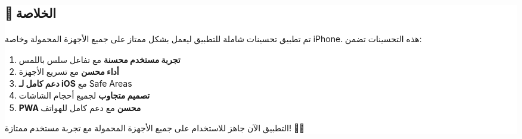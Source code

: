## 🎉 الخلاصة

تم تطبيق تحسينات شاملة للتطبيق ليعمل بشكل ممتاز على جميع الأجهزة المحمولة وخاصة iPhone. هذه التحسينات تضمن:

1. **تجربة مستخدم محسنة** مع تفاعل سلس باللمس
2. **أداء محسن** مع تسريع الأجهزة
3. **دعم كامل لـ iOS** مع Safe Areas
4. **تصميم متجاوب** لجميع أحجام الشاشات
5. **PWA محسن** مع دعم كامل للهواتف

التطبيق الآن جاهز للاستخدام على جميع الأجهزة المحمولة مع تجربة مستخدم ممتازة! 🚀📱

